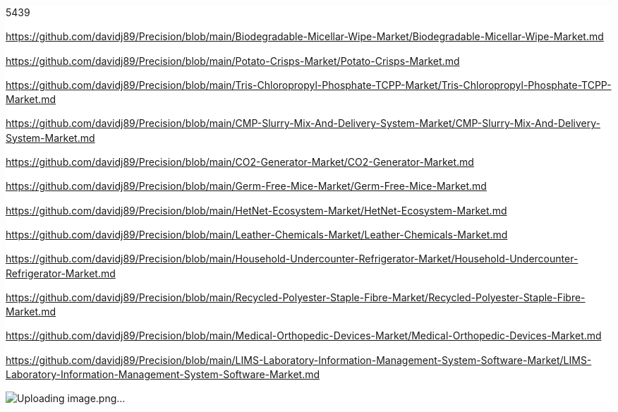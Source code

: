 5439</p><p><a href="https://github.com/davidj89/Precision/blob/main/Biodegradable-Micellar-Wipe-Market/Biodegradable-Micellar-Wipe-Market.md">https://github.com/davidj89/Precision/blob/main/Biodegradable-Micellar-Wipe-Market/Biodegradable-Micellar-Wipe-Market.md</a></p><p><a href="https://github.com/davidj89/Precision/blob/main/Potato-Crisps-Market/Potato-Crisps-Market.md">https://github.com/davidj89/Precision/blob/main/Potato-Crisps-Market/Potato-Crisps-Market.md</a></p><p><a href="https://github.com/davidj89/Precision/blob/main/Tris-Chloropropyl-Phosphate-TCPP-Market/Tris-Chloropropyl-Phosphate-TCPP-Market.md">https://github.com/davidj89/Precision/blob/main/Tris-Chloropropyl-Phosphate-TCPP-Market/Tris-Chloropropyl-Phosphate-TCPP-Market.md</a></p><p><a href="https://github.com/davidj89/Precision/blob/main/CMP-Slurry-Mix-And-Delivery-System-Market/CMP-Slurry-Mix-And-Delivery-System-Market.md">https://github.com/davidj89/Precision/blob/main/CMP-Slurry-Mix-And-Delivery-System-Market/CMP-Slurry-Mix-And-Delivery-System-Market.md</a></p><p><a href="https://github.com/davidj89/Precision/blob/main/CO2-Generator-Market/CO2-Generator-Market.md">https://github.com/davidj89/Precision/blob/main/CO2-Generator-Market/CO2-Generator-Market.md</a></p><p><a href="https://github.com/davidj89/Precision/blob/main/Germ-Free-Mice-Market/Germ-Free-Mice-Market.md">https://github.com/davidj89/Precision/blob/main/Germ-Free-Mice-Market/Germ-Free-Mice-Market.md</a></p><p><a href="https://github.com/davidj89/Precision/blob/main/HetNet-Ecosystem-Market/HetNet-Ecosystem-Market.md">https://github.com/davidj89/Precision/blob/main/HetNet-Ecosystem-Market/HetNet-Ecosystem-Market.md</a></p><p><a href="https://github.com/davidj89/Precision/blob/main/Leather-Chemicals-Market/Leather-Chemicals-Market.md">https://github.com/davidj89/Precision/blob/main/Leather-Chemicals-Market/Leather-Chemicals-Market.md</a></p><p><a href="https://github.com/davidj89/Precision/blob/main/Household-Undercounter-Refrigerator-Market/Household-Undercounter-Refrigerator-Market.md">https://github.com/davidj89/Precision/blob/main/Household-Undercounter-Refrigerator-Market/Household-Undercounter-Refrigerator-Market.md</a></p><p><a href="https://github.com/davidj89/Precision/blob/main/Recycled-Polyester-Staple-Fibre-Market/Recycled-Polyester-Staple-Fibre-Market.md">https://github.com/davidj89/Precision/blob/main/Recycled-Polyester-Staple-Fibre-Market/Recycled-Polyester-Staple-Fibre-Market.md</a></p><p><a href="https://github.com/davidj89/Precision/blob/main/Medical-Orthopedic-Devices-Market/Medical-Orthopedic-Devices-Market.md">https://github.com/davidj89/Precision/blob/main/Medical-Orthopedic-Devices-Market/Medical-Orthopedic-Devices-Market.md</a></p><p><a href="https://github.com/davidj89/Precision/blob/main/LIMS-Laboratory-Information-Management-System-Software-Market/LIMS-Laboratory-Information-Management-System-Software-Market.md">https://github.com/davidj89/Precision/blob/main/LIMS-Laboratory-Information-Management-System-Software-Market/LIMS-Laboratory-Information-Management-System-Software-Market.md</a></p>
![Uploading image.png…]()
